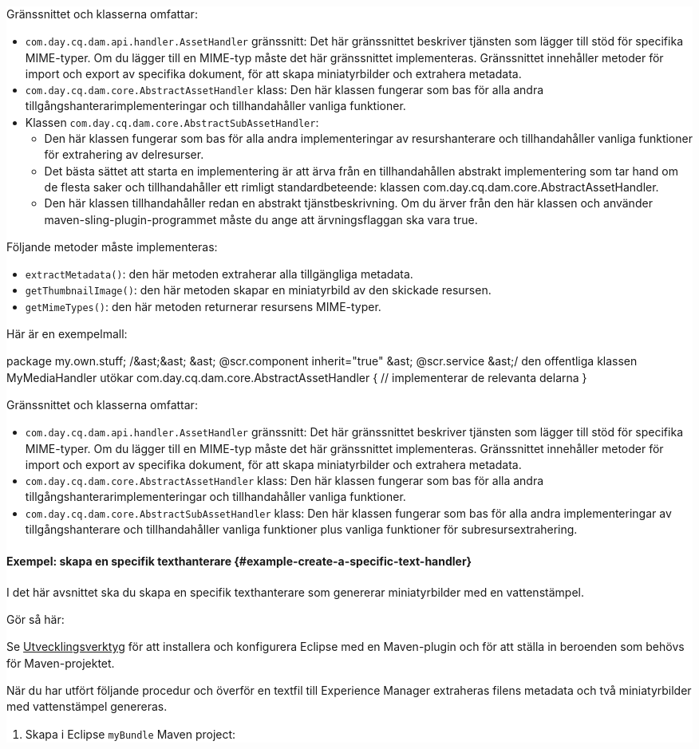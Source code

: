 Gränssnittet och klasserna omfattar:

* `com.day.cq.dam.api.handler.AssetHandler` gränssnitt: Det här gränssnittet beskriver tjänsten som lägger till stöd för specifika MIME-typer. Om du lägger till en MIME-typ måste det här gränssnittet implementeras. Gränssnittet innehåller metoder för import och export av specifika dokument, för att skapa miniatyrbilder och extrahera metadata.
* `com.day.cq.dam.core.AbstractAssetHandler` klass: Den här klassen fungerar som bas för alla andra tillgångshanterarimplementeringar och tillhandahåller vanliga funktioner.
* Klassen `com.day.cq.dam.core.AbstractSubAssetHandler`:
   * Den här klassen fungerar som bas för alla andra implementeringar av resurshanterare och tillhandahåller vanliga funktioner för extrahering av delresurser.
   * Det bästa sättet att starta en implementering är att ärva från en tillhandahållen abstrakt implementering som tar hand om de flesta saker och tillhandahåller ett rimligt standardbeteende: klassen com.day.cq.dam.core.AbstractAssetHandler.
   * Den här klassen tillhandahåller redan en abstrakt tjänstbeskrivning. Om du ärver från den här klassen och använder maven-sling-plugin-programmet måste du ange att ärvningsflaggan ska vara true.

Följande metoder måste implementeras:

* `extractMetadata()`: den här metoden extraherar alla tillgängliga metadata.
* `getThumbnailImage()`: den här metoden skapar en miniatyrbild av den skickade resursen.
* `getMimeTypes()`: den här metoden returnerar resursens MIME-typer.

Här är en exempelmall:

package my.own.stuff; /&amp;ast;&amp;ast; &amp;ast; @scr.component inherit=&quot;true&quot; &amp;ast; @scr.service &amp;ast;/ den offentliga klassen MyMediaHandler utökar com.day.cq.dam.core.AbstractAssetHandler { // implementerar de relevanta delarna }

Gränssnittet och klasserna omfattar:

* `com.day.cq.dam.api.handler.AssetHandler` gränssnitt: Det här gränssnittet beskriver tjänsten som lägger till stöd för specifika MIME-typer. Om du lägger till en MIME-typ måste det här gränssnittet implementeras. Gränssnittet innehåller metoder för import och export av specifika dokument, för att skapa miniatyrbilder och extrahera metadata.
* `com.day.cq.dam.core.AbstractAssetHandler` klass: Den här klassen fungerar som bas för alla andra tillgångshanterarimplementeringar och tillhandahåller vanliga funktioner.
* `com.day.cq.dam.core.AbstractSubAssetHandler` klass: Den här klassen fungerar som bas för alla andra implementeringar av tillgångshanterare och tillhandahåller vanliga funktioner plus vanliga funktioner för subresursextrahering.

#### Exempel: skapa en specifik texthanterare {#example-create-a-specific-text-handler}

I det här avsnittet ska du skapa en specifik texthanterare som genererar miniatyrbilder med en vattenstämpel.

Gör så här:

Se [Utvecklingsverktyg](../sites-developing/dev-tools.md) för att installera och konfigurera Eclipse med en Maven-plugin och för att ställa in beroenden som behövs för Maven-projektet.

När du har utfört följande procedur och överför en textfil till Experience Manager extraheras filens metadata och två miniatyrbilder med vattenstämpel genereras.

1. Skapa i Eclipse `myBundle` Maven project:
